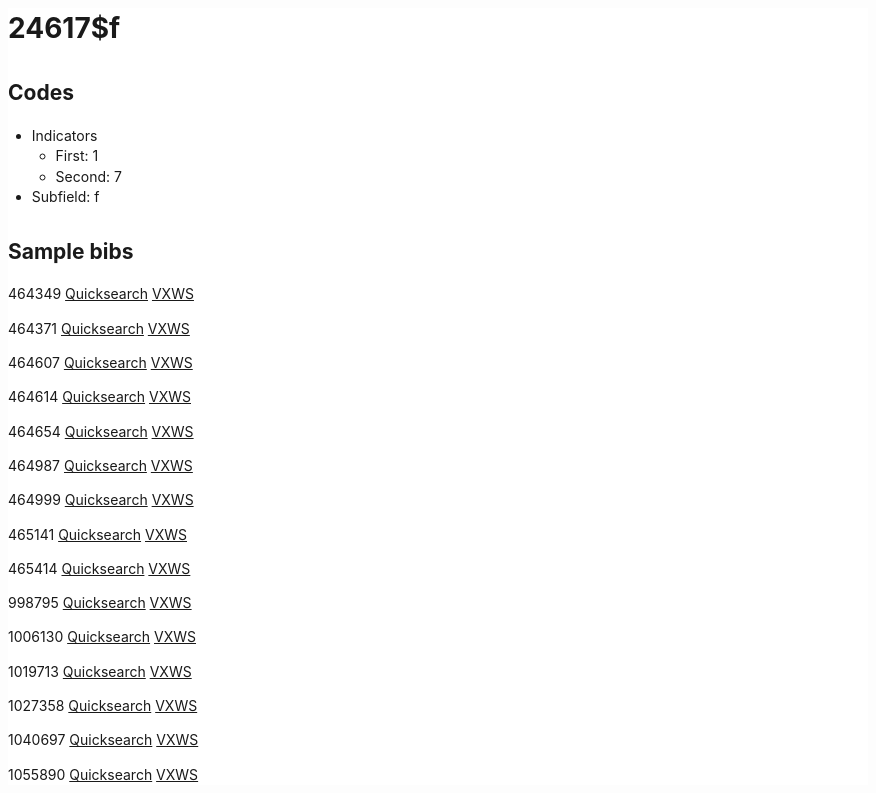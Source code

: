 # 24617$f

## Codes

-   Indicators
    -   First: 1
    -   Second: 7
-   Subfield: f

## Sample bibs

464349 [Quicksearch](https://search.library.yale.edu/catalog/464349) [VXWS](http://prodorbis.library.yale.edu:7014/vxws/GetHoldingsService?bibId=464349)

464371 [Quicksearch](https://search.library.yale.edu/catalog/464371) [VXWS](http://prodorbis.library.yale.edu:7014/vxws/GetHoldingsService?bibId=464371)

464607 [Quicksearch](https://search.library.yale.edu/catalog/464607) [VXWS](http://prodorbis.library.yale.edu:7014/vxws/GetHoldingsService?bibId=464607)

464614 [Quicksearch](https://search.library.yale.edu/catalog/464614) [VXWS](http://prodorbis.library.yale.edu:7014/vxws/GetHoldingsService?bibId=464614)

464654 [Quicksearch](https://search.library.yale.edu/catalog/464654) [VXWS](http://prodorbis.library.yale.edu:7014/vxws/GetHoldingsService?bibId=464654)

464987 [Quicksearch](https://search.library.yale.edu/catalog/464987) [VXWS](http://prodorbis.library.yale.edu:7014/vxws/GetHoldingsService?bibId=464987)

464999 [Quicksearch](https://search.library.yale.edu/catalog/464999) [VXWS](http://prodorbis.library.yale.edu:7014/vxws/GetHoldingsService?bibId=464999)

465141 [Quicksearch](https://search.library.yale.edu/catalog/465141) [VXWS](http://prodorbis.library.yale.edu:7014/vxws/GetHoldingsService?bibId=465141)

465414 [Quicksearch](https://search.library.yale.edu/catalog/465414) [VXWS](http://prodorbis.library.yale.edu:7014/vxws/GetHoldingsService?bibId=465414)

998795 [Quicksearch](https://search.library.yale.edu/catalog/998795) [VXWS](http://prodorbis.library.yale.edu:7014/vxws/GetHoldingsService?bibId=998795)

1006130 [Quicksearch](https://search.library.yale.edu/catalog/1006130) [VXWS](http://prodorbis.library.yale.edu:7014/vxws/GetHoldingsService?bibId=1006130)

1019713 [Quicksearch](https://search.library.yale.edu/catalog/1019713) [VXWS](http://prodorbis.library.yale.edu:7014/vxws/GetHoldingsService?bibId=1019713)

1027358 [Quicksearch](https://search.library.yale.edu/catalog/1027358) [VXWS](http://prodorbis.library.yale.edu:7014/vxws/GetHoldingsService?bibId=1027358)

1040697 [Quicksearch](https://search.library.yale.edu/catalog/1040697) [VXWS](http://prodorbis.library.yale.edu:7014/vxws/GetHoldingsService?bibId=1040697)

1055890 [Quicksearch](https://search.library.yale.edu/catalog/1055890) [VXWS](http://prodorbis.library.yale.edu:7014/vxws/GetHoldingsService?bibId=1055890)
